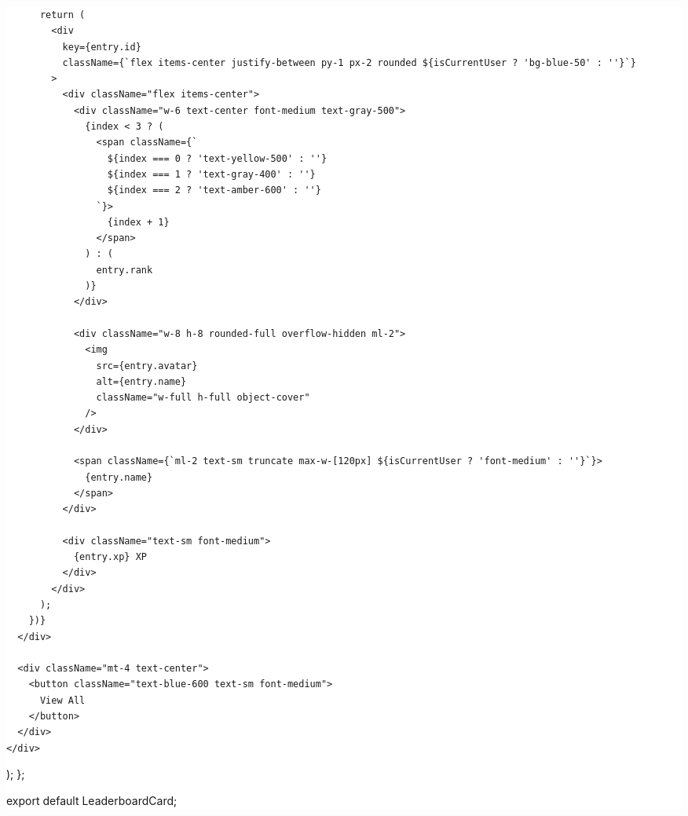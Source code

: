           return (
            <div 
              key={entry.id} 
              className={`flex items-center justify-between py-1 px-2 rounded ${isCurrentUser ? 'bg-blue-50' : ''}`}
            >
              <div className="flex items-center">
                <div className="w-6 text-center font-medium text-gray-500">
                  {index < 3 ? (
                    <span className={`
                      ${index === 0 ? 'text-yellow-500' : ''}
                      ${index === 1 ? 'text-gray-400' : ''}
                      ${index === 2 ? 'text-amber-600' : ''}
                    `}>
                      {index + 1}
                    </span>
                  ) : (
                    entry.rank
                  )}
                </div>
                
                <div className="w-8 h-8 rounded-full overflow-hidden ml-2">
                  <img 
                    src={entry.avatar} 
                    alt={entry.name} 
                    className="w-full h-full object-cover"
                  />
                </div>
                
                <span className={`ml-2 text-sm truncate max-w-[120px] ${isCurrentUser ? 'font-medium' : ''}`}>
                  {entry.name}
                </span>
              </div>
              
              <div className="text-sm font-medium">
                {entry.xp} XP
              </div>
            </div>
          );
        })}
      </div>
      
      <div className="mt-4 text-center">
        <button className="text-blue-600 text-sm font-medium">
          View All
        </button>
      </div>
    </div>
  );
};

export default LeaderboardCard;
